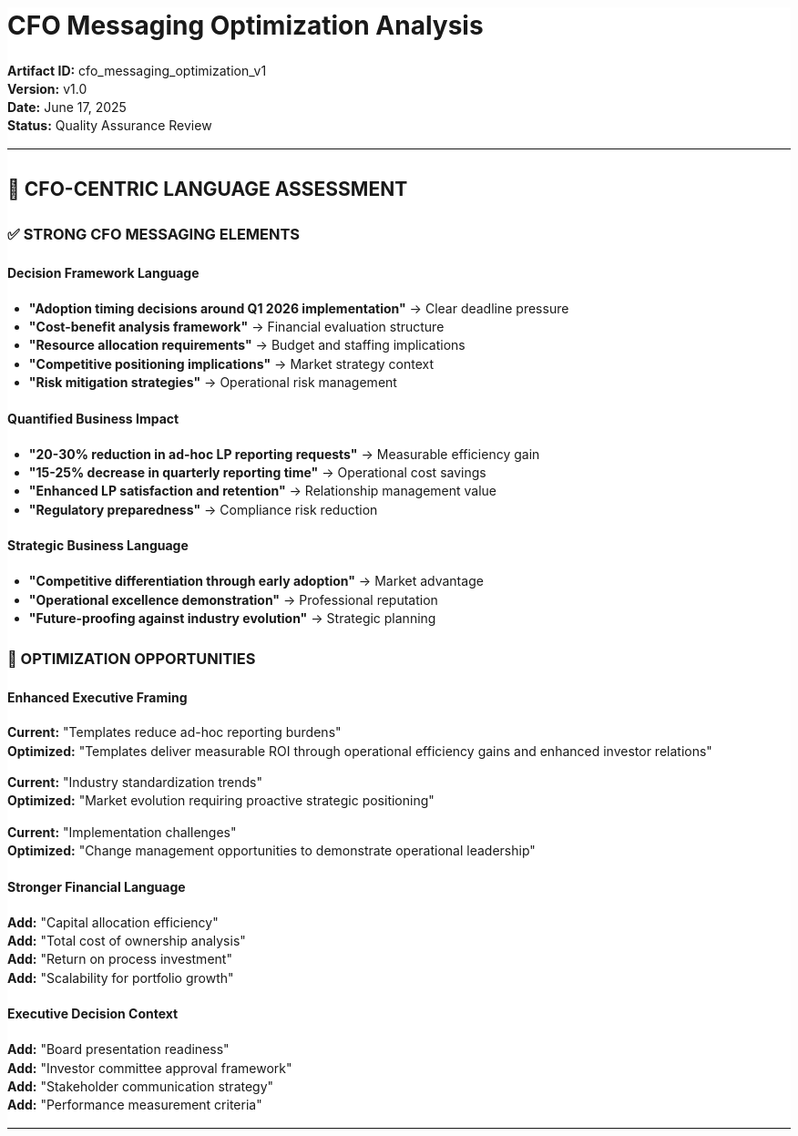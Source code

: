 # CFO Messaging Optimization Analysis

**Artifact ID:** cfo_messaging_optimization_v1  
**Version:** v1.0  
**Date:** June 17, 2025  
**Status:** Quality Assurance Review

---

## 🎯 **CFO-CENTRIC LANGUAGE ASSESSMENT**

### **✅ STRONG CFO MESSAGING ELEMENTS**

#### **Decision Framework Language**
- **"Adoption timing decisions around Q1 2026 implementation"** → Clear deadline pressure
- **"Cost-benefit analysis framework"** → Financial evaluation structure  
- **"Resource allocation requirements"** → Budget and staffing implications
- **"Competitive positioning implications"** → Market strategy context
- **"Risk mitigation strategies"** → Operational risk management

#### **Quantified Business Impact**
- **"20-30% reduction in ad-hoc LP reporting requests"** → Measurable efficiency gain
- **"15-25% decrease in quarterly reporting time"** → Operational cost savings
- **"Enhanced LP satisfaction and retention"** → Relationship management value
- **"Regulatory preparedness"** → Compliance risk reduction

#### **Strategic Business Language**
- **"Competitive differentiation through early adoption"** → Market advantage
- **"Operational excellence demonstration"** → Professional reputation
- **"Future-proofing against industry evolution"** → Strategic planning

### **🔧 OPTIMIZATION OPPORTUNITIES**

#### **Enhanced Executive Framing**
**Current:** "Templates reduce ad-hoc reporting burdens"  
**Optimized:** "Templates deliver measurable ROI through operational efficiency gains and enhanced investor relations"

**Current:** "Industry standardization trends"  
**Optimized:** "Market evolution requiring proactive strategic positioning"

**Current:** "Implementation challenges"  
**Optimized:** "Change management opportunities to demonstrate operational leadership"

#### **Stronger Financial Language**
**Add:** "Capital allocation efficiency"  
**Add:** "Total cost of ownership analysis"  
**Add:** "Return on process investment"  
**Add:** "Scalability for portfolio growth"

#### **Executive Decision Context**
**Add:** "Board presentation readiness"  
**Add:** "Investor committee approval framework"  
**Add:** "Stakeholder communication strategy"  
**Add:** "Performance measurement criteria"

---